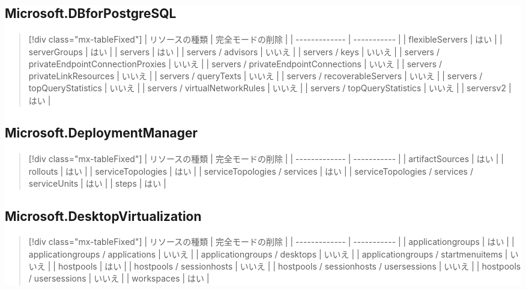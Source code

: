 ## <a name="microsoftdbforpostgresql"></a>Microsoft.DBforPostgreSQL

> [!div class="mx-tableFixed"]
> | リソースの種類 | 完全モードの削除 |
> | ------------- | ----------- |
> | flexibleServers | はい |
> | serverGroups | はい |
> | servers | はい |
> | servers / advisors | いいえ |
> | servers / keys | いいえ |
> | servers / privateEndpointConnectionProxies | いいえ |
> | servers / privateEndpointConnections | いいえ |
> | servers / privateLinkResources | いいえ |
> | servers / queryTexts | いいえ |
> | servers / recoverableServers | いいえ |
> | servers / topQueryStatistics | いいえ |
> | servers / virtualNetworkRules | いいえ |
> | servers / topQueryStatistics | いいえ |
> | serversv2 | はい |

## <a name="microsoftdeploymentmanager"></a>Microsoft.DeploymentManager

> [!div class="mx-tableFixed"]
> | リソースの種類 | 完全モードの削除 |
> | ------------- | ----------- |
> | artifactSources | はい |
> | rollouts | はい |
> | serviceTopologies | はい |
> | serviceTopologies / services | はい |
> | serviceTopologies / services / serviceUnits | はい |
> | steps | はい |

## <a name="microsoftdesktopvirtualization"></a>Microsoft.DesktopVirtualization

> [!div class="mx-tableFixed"]
> | リソースの種類 | 完全モードの削除 |
> | ------------- | ----------- |
> | applicationgroups | はい |
> | applicationgroups / applications | いいえ |
> | applicationgroups / desktops | いいえ |
> | applicationgroups / startmenuitems | いいえ |
> | hostpools | はい |
> | hostpools / sessionhosts | いいえ |
> | hostpools / sessionhosts / usersessions | いいえ |
> | hostpools / usersessions | いいえ |
> | workspaces | はい |
